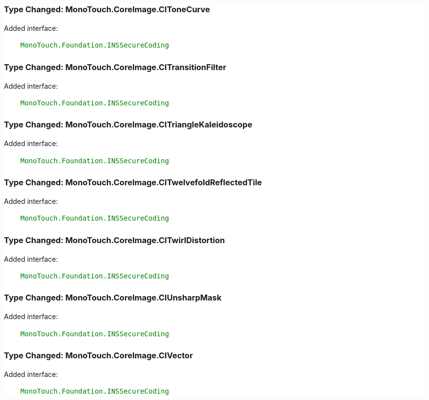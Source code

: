### Type Changed: MonoTouch.CoreImage.CIToneCurve

Added interface:

<pre style='color: green'>
	MonoTouch.Foundation.INSSecureCoding
</pre>

### Type Changed: MonoTouch.CoreImage.CITransitionFilter

Added interface:

<pre style='color: green'>
	MonoTouch.Foundation.INSSecureCoding
</pre>

### Type Changed: MonoTouch.CoreImage.CITriangleKaleidoscope

Added interface:

<pre style='color: green'>
	MonoTouch.Foundation.INSSecureCoding
</pre>

### Type Changed: MonoTouch.CoreImage.CITwelvefoldReflectedTile

Added interface:

<pre style='color: green'>
	MonoTouch.Foundation.INSSecureCoding
</pre>

### Type Changed: MonoTouch.CoreImage.CITwirlDistortion

Added interface:

<pre style='color: green'>
	MonoTouch.Foundation.INSSecureCoding
</pre>

### Type Changed: MonoTouch.CoreImage.CIUnsharpMask

Added interface:

<pre style='color: green'>
	MonoTouch.Foundation.INSSecureCoding
</pre>

### Type Changed: MonoTouch.CoreImage.CIVector

Added interface:

<pre style='color: green'>
	MonoTouch.Foundation.INSSecureCoding
</pre>

